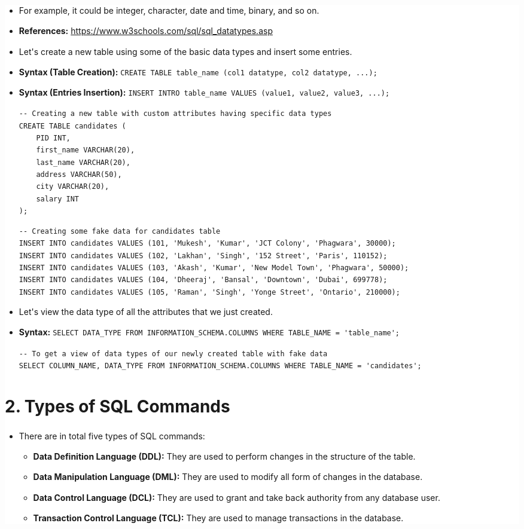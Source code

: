 - For example, it could be integer, character, date and time, binary, and so on.

- **References:** https://www.w3schools.com/sql/sql_datatypes.asp

- Let's create a new table using some of the basic data types and insert some entries.

- **Syntax (Table Creation):** ```CREATE TABLE table_name (col1 datatype, col2 datatype, ...);```

- **Syntax (Entries Insertion):** ```INSERT INTRO table_name VALUES (value1, value2, value3, ...);```

    ```
    -- Creating a new table with custom attributes having specific data types
    CREATE TABLE candidates (
        PID INT,
        first_name VARCHAR(20),
        last_name VARCHAR(20),
        address VARCHAR(50),
        city VARCHAR(20),
        salary INT
    );
    ```
    ```    
    -- Creating some fake data for candidates table 
    INSERT INTO candidates VALUES (101, 'Mukesh', 'Kumar', 'JCT Colony', 'Phagwara', 30000);
    INSERT INTO candidates VALUES (102, 'Lakhan', 'Singh', '152 Street', 'Paris', 110152);
    INSERT INTO candidates VALUES (103, 'Akash', 'Kumar', 'New Model Town', 'Phagwara', 50000);
    INSERT INTO candidates VALUES (104, 'Dheeraj', 'Bansal', 'Downtown', 'Dubai', 699778);
    INSERT INTO candidates VALUES (105, 'Raman', 'Singh', 'Yonge Street', 'Ontario', 210000);
    ```

- Let's view the data type of all the attributes that we just created.

- **Syntax:** ```SELECT DATA_TYPE FROM INFORMATION_SCHEMA.COLUMNS WHERE TABLE_NAME = 'table_name';```

    ```
    -- To get a view of data types of our newly created table with fake data
    SELECT COLUMN_NAME, DATA_TYPE FROM INFORMATION_SCHEMA.COLUMNS WHERE TABLE_NAME = 'candidates';
    ```

<a name=Section2></a>
# 2. Types of SQL Commands

- There are in total five types of SQL commands:

    - **Data Definition Language (DDL):** They are used to perform changes in the structure of the table.

    - **Data Manipulation Language (DML):** They are used to modify all form of changes in the database.

    - **Data Control Language (DCL):** They are used to grant and take back authority from any database user.

    - **Transaction Control Language (TCL):** They are used to manage transactions in the database.
